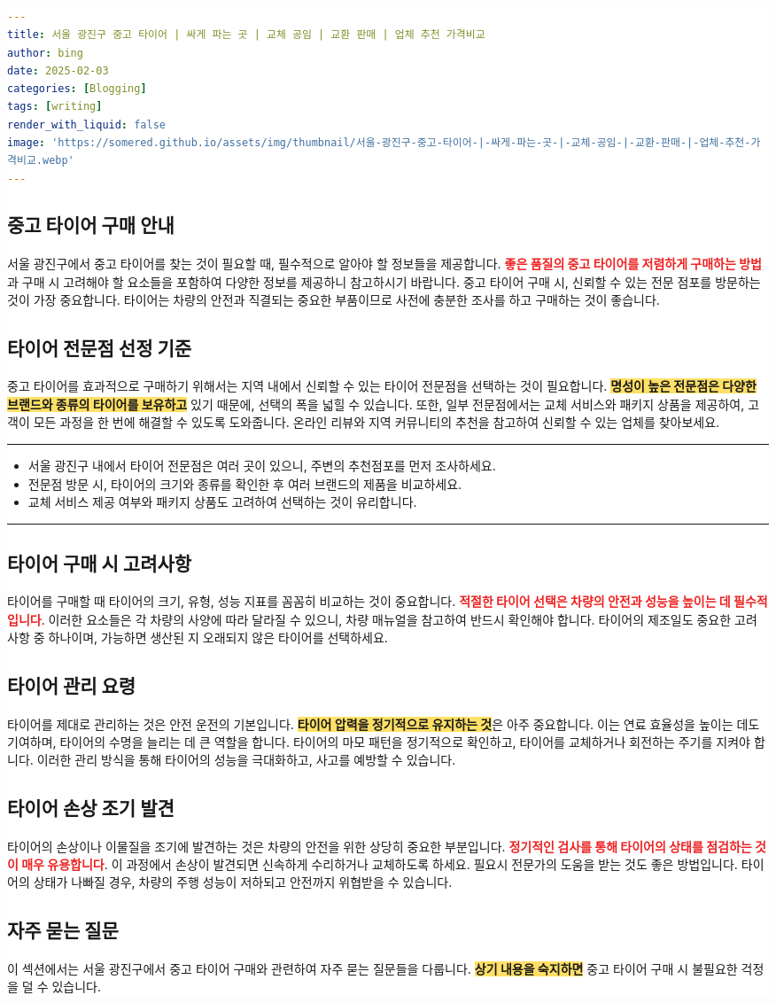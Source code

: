 ```yaml
---
title: 서울 광진구 중고 타이어 | 싸게 파는 곳 | 교체 공임 | 교환 판매 | 업체 추천 가격비교
author: bing
date: 2025-02-03
categories: [Blogging]
tags: [writing]
render_with_liquid: false
image: 'https://somered.github.io/assets/img/thumbnail/서울-광진구-중고-타이어-|-싸게-파는-곳-|-교체-공임-|-교환-판매-|-업체-추천-가격비교.webp'
---
```



<h2 id='중고_타이어_구매_안내'>중고 타이어 구매 안내</h2>

<p>서울 광진구에서 중고 타이어를 찾는 것이 필요할 때, 필수적으로 알아야 할 정보들을 제공합니다. <b><span style="color: #ee2323;">좋은 품질의 중고 타이어를 저렴하게 구매하는 방법</span></b>과 구매 시 고려해야 할 요소들을 포함하여 다양한 정보를 제공하니 참고하시기 바랍니다. 중고 타이어 구매 시, 신뢰할 수 있는 전문 점포를 방문하는 것이 가장 중요합니다. 타이어는 차량의 안전과 직결되는 중요한 부품이므로 사전에 충분한 조사를 하고 구매하는 것이 좋습니다.</p>

<h2 id='타이어_전문점_선정_기준'>타이어 전문점 선정 기준</h2>

<p>중고 타이어를 효과적으로 구매하기 위해서는 지역 내에서 신뢰할 수 있는 타이어 전문점을 선택하는 것이 필요합니다. <b><span style="background-color: #ffe066;">명성이 높은 전문점은 다양한 브랜드와 종류의 타이어를 보유하고</span></b> 있기 때문에, 선택의 폭을 넓힐 수 있습니다. 또한, 일부 전문점에서는 교체 서비스와 패키지 상품을 제공하여, 고객이 모든 과정을 한 번에 해결할 수 있도록 도와줍니다. 온라인 리뷰와 지역 커뮤니티의 추천을 참고하여 신뢰할 수 있는 업체를 찾아보세요.</p>

<hr />

<ul>
    <li>서울 광진구 내에서 타이어 전문점은 여러 곳이 있으니, 주변의 추천점포를 먼저 조사하세요.</li>
    <li>전문점 방문 시, 타이어의 크기와 종류를 확인한 후 여러 브랜드의 제품을 비교하세요.</li>
    <li>교체 서비스 제공 여부와 패키지 상품도 고려하여 선택하는 것이 유리합니다.</li>
</ul>

<hr />

<h2 id='타이어_구매_시_고려사항'>타이어 구매 시 고려사항</h2>

<p>타이어를 구매할 때 타이어의 크기, 유형, 성능 지표를 꼼꼼히 비교하는 것이 중요합니다. <b><span style="color: #ee2323;">적절한 타이어 선택은 차량의 안전과 성능을 높이는 데 필수적입니다</span></b>. 이러한 요소들은 각 차량의 사양에 따라 달라질 수 있으니, 차량 매뉴얼을 참고하여 반드시 확인해야 합니다. 타이어의 제조일도 중요한 고려 사항 중 하나이며, 가능하면 생산된 지 오래되지 않은 타이어를 선택하세요.</p>

<h2 id='타이어_관리_요령'>타이어 관리 요령</h2>

<p>타이어를 제대로 관리하는 것은 안전 운전의 기본입니다. <b><span style="background-color: #ffe066;">타이어 압력을 정기적으로 유지하는 것</span></b>은 아주 중요합니다. 이는 연료 효율성을 높이는 데도 기여하며, 타이어의 수명을 늘리는 데 큰 역할을 합니다. 타이어의 마모 패턴을 정기적으로 확인하고, 타이어를 교체하거나 회전하는 주기를 지켜야 합니다. 이러한 관리 방식을 통해 타이어의 성능을 극대화하고, 사고를 예방할 수 있습니다.</p>

<h2 id='타이어_손상_조기_발견'>타이어 손상 조기 발견</h2>

<p>타이어의 손상이나 이물질을 조기에 발견하는 것은 차량의 안전을 위한 상당히 중요한 부분입니다. <b><span style="color: #ee2323;">정기적인 검사를 통해 타이어의 상태를 점검하는 것이 매우 유용합니다</span></b>. 이 과정에서 손상이 발견되면 신속하게 수리하거나 교체하도록 하세요. 필요시 전문가의 도움을 받는 것도 좋은 방법입니다. 타이어의 상태가 나빠질 경우, 차량의 주행 성능이 저하되고 안전까지 위협받을 수 있습니다.</p>

<h2 id='자주_묻는_질문'>자주 묻는 질문</h2>

<p>이 섹션에서는 서울 광진구에서 중고 타이어 구매와 관련하여 자주 묻는 질문들을 다룹니다. <b><span style="background-color: #ffe066;">상기 내용을 숙지하면</span></b> 중고 타이어 구매 시 불필요한 걱정을 덜 수 있습니다.</p>
